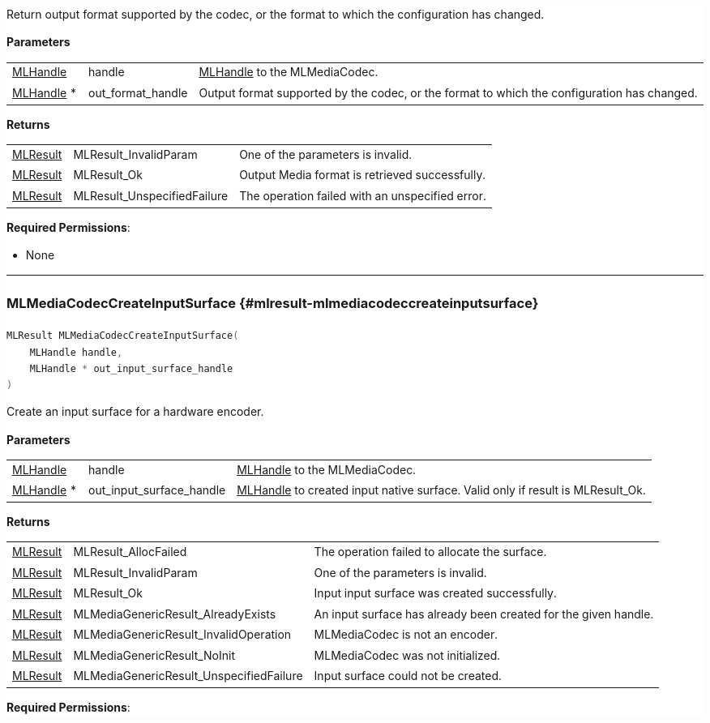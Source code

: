 Return output format supported by the codec, or the format to which the configuration has changed. 

**Parameters**

|  |   |   |
|--|--|--|
| [MLHandle](/versioned_docs/version-22-Mar-2023/api-ref/api/Modules/group___platform/group___platform.md#uint64-t-mlhandle) |handle|[MLHandle](/versioned_docs/version-22-Mar-2023/api-ref/api/Modules/group___platform/group___platform.md#uint64-t-mlhandle) to the MLMediaCodec. |
| [MLHandle](/versioned_docs/version-22-Mar-2023/api-ref/api/Modules/group___platform/group___platform.md#uint64-t-mlhandle) * |out_format_handle|Output format supported by the codec, or the format to which the configuration has changed.|

**Returns**

|  |   |   |
|--|--|--|
| [MLResult](/versioned_docs/version-22-Mar-2023/api-ref/api/Modules/group___platform/group___platform.md#int32-t-mlresult) |MLResult_InvalidParam|One of the parameters is invalid. |
| [MLResult](/versioned_docs/version-22-Mar-2023/api-ref/api/Modules/group___platform/group___platform.md#int32-t-mlresult) |MLResult_Ok|Output Media format is retrieved successfully. |
| [MLResult](/versioned_docs/version-22-Mar-2023/api-ref/api/Modules/group___platform/group___platform.md#int32-t-mlresult) |MLResult_UnspecifiedFailure|The operation failed with an unspecified error.|
**Required Permissions**:

  * None 






-----------

### MLMediaCodecCreateInputSurface {#mlresult-mlmediacodeccreateinputsurface}

```cpp
MLResult MLMediaCodecCreateInputSurface(
    MLHandle handle,
    MLHandle * out_input_surface_handle
)
```

Create an input surface for a hardware encoder. 

**Parameters**

|  |   |   |
|--|--|--|
| [MLHandle](/versioned_docs/version-22-Mar-2023/api-ref/api/Modules/group___platform/group___platform.md#uint64-t-mlhandle) |handle|[MLHandle](/versioned_docs/version-22-Mar-2023/api-ref/api/Modules/group___platform/group___platform.md#uint64-t-mlhandle) to the MLMediaCodec. |
| [MLHandle](/versioned_docs/version-22-Mar-2023/api-ref/api/Modules/group___platform/group___platform.md#uint64-t-mlhandle) * |out_input_surface_handle|[MLHandle](/versioned_docs/version-22-Mar-2023/api-ref/api/Modules/group___platform/group___platform.md#uint64-t-mlhandle) to created input native surface. Valid only if result is MLResult_Ok.|

**Returns**

|  |   |   |
|--|--|--|
| [MLResult](/versioned_docs/version-22-Mar-2023/api-ref/api/Modules/group___platform/group___platform.md#int32-t-mlresult) |MLResult_AllocFailed|The operation failed to allocate the surface. |
| [MLResult](/versioned_docs/version-22-Mar-2023/api-ref/api/Modules/group___platform/group___platform.md#int32-t-mlresult) |MLResult_InvalidParam|One of the parameters is invalid. |
| [MLResult](/versioned_docs/version-22-Mar-2023/api-ref/api/Modules/group___platform/group___platform.md#int32-t-mlresult) |MLResult_Ok|Input input surface was created successfully. |
| [MLResult](/versioned_docs/version-22-Mar-2023/api-ref/api/Modules/group___platform/group___platform.md#int32-t-mlresult) |MLMediaGenericResult_AlreadyExists|An input surface has already been created for the given handle. |
| [MLResult](/versioned_docs/version-22-Mar-2023/api-ref/api/Modules/group___platform/group___platform.md#int32-t-mlresult) |MLMediaGenericResult_InvalidOperation|MLMediaCodec is not an encoder. |
| [MLResult](/versioned_docs/version-22-Mar-2023/api-ref/api/Modules/group___platform/group___platform.md#int32-t-mlresult) |MLMediaGenericResult_NoInit|MLMediaCodec was not initialized. |
| [MLResult](/versioned_docs/version-22-Mar-2023/api-ref/api/Modules/group___platform/group___platform.md#int32-t-mlresult) |MLMediaGenericResult_UnspecifiedFailure|Input surface could not be created.|
**Required Permissions**:
